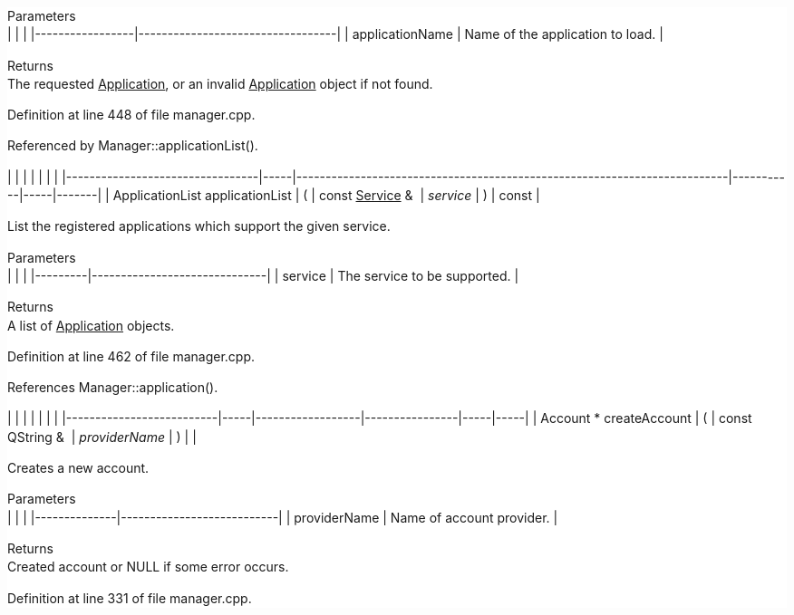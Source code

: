 Parameters  
|                 |                                  |
|-----------------|----------------------------------|
| applicationName | Name of the application to load. |



Returns  
The requested <a href="../Accounts.Application/index.html" class="el" title="Information on the client applications of libaccounts. ">Application</a>, or an invalid <a href="../Accounts.Application/index.html" class="el" title="Information on the client applications of libaccounts. ">Application</a> object if not found.

Definition at line 448 of file manager.cpp.

Referenced by Manager::applicationList().

<span id="ae18f9f8c59a4e15e8849dd832c54b874" class="anchor"></span>
|                                 |     |                                                                          |           |     |       |
|---------------------------------|-----|--------------------------------------------------------------------------|-----------|-----|-------|
| ApplicationList applicationList | (   | const <a href="../Accounts.Service/index.html" class="el">Service</a> &  | *service* | )   | const |

List the registered applications which support the given service.

Parameters  
|         |                              |
|---------|------------------------------|
| service | The service to be supported. |



Returns  
A list of <a href="../Accounts.Application/index.html" class="el" title="Information on the client applications of libaccounts. ">Application</a> objects.

Definition at line 462 of file manager.cpp.

References Manager::application().

<span id="ab094ae9aa044b74123f9269dd9e5627c" class="anchor"></span>
|                          |     |                  |                |     |     |
|--------------------------|-----|------------------|----------------|-----|-----|
| Account \* createAccount | (   | const QString &  | *providerName* | )   |     |

Creates a new account.

Parameters  
|              |                           |
|--------------|---------------------------|
| providerName | Name of account provider. |



Returns  
Created account or NULL if some error occurs.

Definition at line 331 of file manager.cpp.

